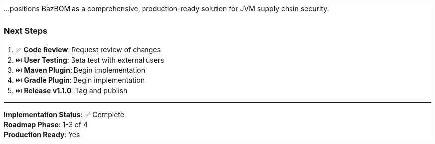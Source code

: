 ...positions BazBOM as a comprehensive, production-ready solution for JVM supply chain security.

### Next Steps
1. ✅ **Code Review**: Request review of changes
2. ⏭️ **User Testing**: Beta test with external users
3. ⏭️ **Maven Plugin**: Begin implementation
4. ⏭️ **Gradle Plugin**: Begin implementation
5. ⏭️ **Release v1.1.0**: Tag and publish

---

**Implementation Status**: ✅ Complete  
**Roadmap Phase**: 1-3 of 4  
**Production Ready**: Yes

